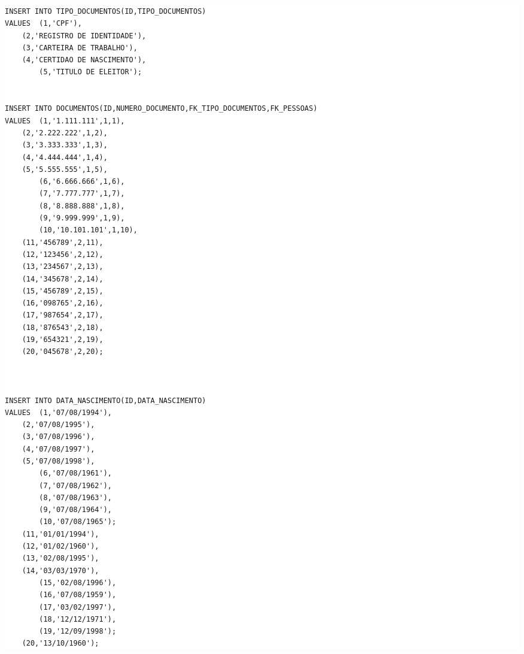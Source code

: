 
		
	INSERT INTO TIPO_DOCUMENTOS(ID,TIPO_DOCUMENTOS)
	VALUES 	(1,'CPF'),
		(2,'REGISTRO DE IDENTIDADE'),
		(3,'CARTEIRA DE TRABALHO'),
		(4,'CERTIDAO DE NASCIMENTO'),
        	(5,'TITULO DE ELEITOR');
		

	INSERT INTO DOCUMENTOS(ID,NUMERO_DOCUMENTO,FK_TIPO_DOCUMENTOS,FK_PESSOAS)
	VALUES	(1,'1.111.111',1,1),
		(2,'2.222.222',1,2),
		(3,'3.333.333',1,3),
		(4,'4.444.444',1,4),
		(5,'5.555.555',1,5),
        	(6,'6.666.666',1,6),
        	(7,'7.777.777',1,7),
        	(8,'8.888.888',1,8),
        	(9,'9.999.999',1,9),
        	(10,'10.101.101',1,10),
		(11,'456789',2,11),
		(12,'123456',2,12),
		(13,'234567',2,13),
		(14,'345678',2,14),
		(15,'456789',2,15),
		(16,'098765',2,16),
		(17,'987654',2,17),
		(18,'876543',2,18),
		(19,'654321',2,19),
		(20,'045678',2,20);

		

	INSERT INTO DATA_NASCIMENTO(ID,DATA_NASCIMENTO)
	VALUES	(1,'07/08/1994'),
		(2,'07/08/1995'),
		(3,'07/08/1996'),
		(4,'07/08/1997'),
		(5,'07/08/1998'),
        	(6,'07/08/1961'),
        	(7,'07/08/1962'),
        	(8,'07/08/1963'),
        	(9,'07/08/1964'),
        	(10,'07/08/1965');
		(11,'01/01/1994'),
		(12,'01/02/1960'),
		(13,'02/08/1995'),
		(14,'03/03/1970'),
        	(15,'02/08/1996'),
        	(16,'07/08/1959'),
        	(17,'03/02/1997'),
        	(18,'12/12/1971'),
        	(19,'12/09/1998');
		(20,'13/10/1960');
